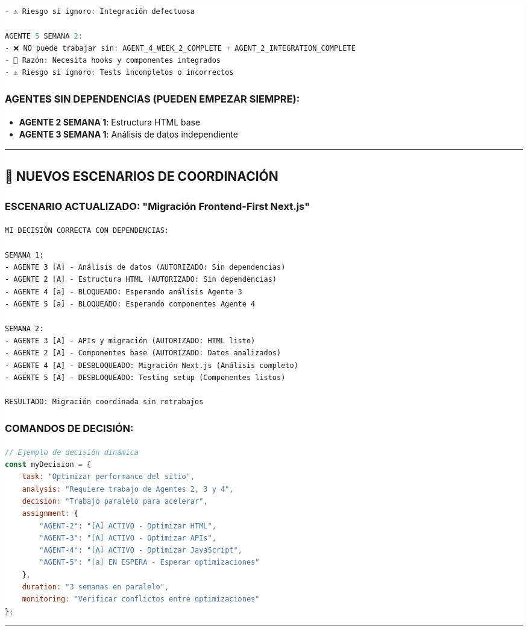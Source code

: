 ```javascript
- ⚠️ Riesgo si ignoro: Integración defectuosa

AGENTE 5 SEMANA 2:
- ❌ NO puede trabajar sin: AGENT_4_WEEK_2_COMPLETE + AGENT_2_INTEGRATION_COMPLETE
- 🎯 Razón: Necesita hooks y componentes integrados
- ⚠️ Riesgo si ignoro: Tests incompletos o incorrectos
```

### **AGENTES SIN DEPENDENCIAS (PUEDEN EMPEZAR SIEMPRE):**
- **AGENTE 2 SEMANA 1**: Estructura HTML base
- **AGENTE 3 SEMANA 1**: Análisis de datos independiente

---

## 🔄 **NUEVOS ESCENARIOS DE COORDINACIÓN**

### **ESCENARIO ACTUALIZADO: "Migración Frontend-First Next.js"**
```
MI DECISIÓN CORRECTA CON DEPENDENCIAS:

SEMANA 1: 
- AGENTE 3 [A] - Análisis de datos (AUTORIZADO: Sin dependencias)
- AGENTE 2 [A] - Estructura HTML (AUTORIZADO: Sin dependencias)  
- AGENTE 4 [a] - BLOQUEADO: Esperando análisis Agente 3
- AGENTE 5 [a] - BLOQUEADO: Esperando componentes Agente 4

SEMANA 2:
- AGENTE 3 [A] - APIs y migración (AUTORIZADO: HTML listo)
- AGENTE 2 [A] - Componentes base (AUTORIZADO: Datos analizados)
- AGENTE 4 [A] - DESBLOQUEADO: Migración Next.js (Análisis completo)
- AGENTE 5 [A] - DESBLOQUEADO: Testing setup (Componentes listos)

RESULTADO: Migración coordinada sin retrabajos
```

### **COMANDOS DE DECISIÓN:**
```javascript
// Ejemplo de decisión dinámica
const myDecision = {
    task: "Optimizar performance del sitio",
    analysis: "Requiere trabajo de Agentes 2, 3 y 4",
    decision: "Trabajo paralelo para acelerar",
    assignment: {
        "AGENT-2": "[A] ACTIVO - Optimizar HTML",
        "AGENT-3": "[A] ACTIVO - Optimizar APIs", 
        "AGENT-4": "[A] ACTIVO - Optimizar JavaScript",
        "AGENT-5": "[a] EN ESPERA - Esperar optimizaciones"
    },
    duration: "3 semanas en paralelo",
    monitoring: "Verificar conflictos entre optimizaciones"
};
```

---